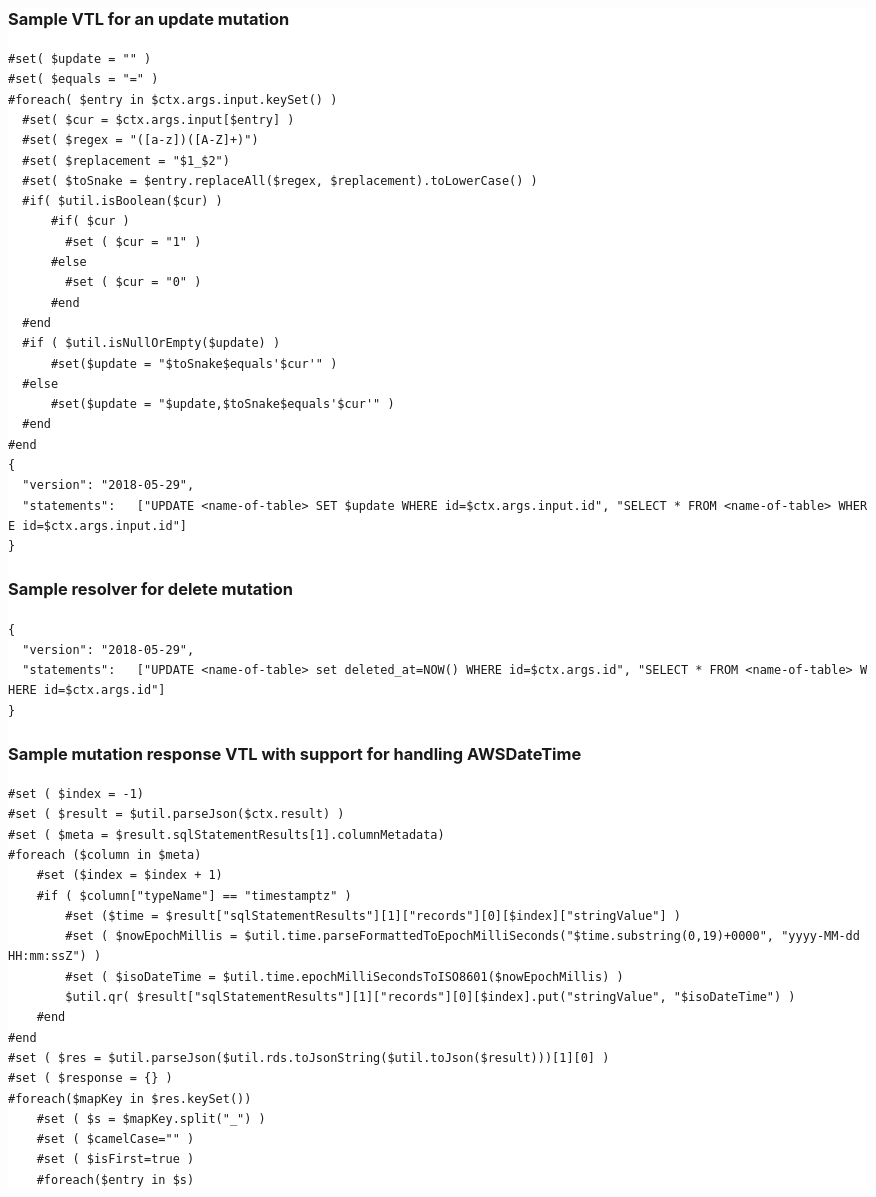### Sample VTL for an update mutation

```
#set( $update = "" )
#set( $equals = "=" )
#foreach( $entry in $ctx.args.input.keySet() )
  #set( $cur = $ctx.args.input[$entry] )
  #set( $regex = "([a-z])([A-Z]+)")
  #set( $replacement = "$1_$2")
  #set( $toSnake = $entry.replaceAll($regex, $replacement).toLowerCase() )
  #if( $util.isBoolean($cur) )
      #if( $cur )
        #set ( $cur = "1" )
      #else
        #set ( $cur = "0" )
      #end
  #end
  #if ( $util.isNullOrEmpty($update) )
      #set($update = "$toSnake$equals'$cur'" )
  #else
      #set($update = "$update,$toSnake$equals'$cur'" )
  #end
#end
{
  "version": "2018-05-29",
  "statements":   ["UPDATE <name-of-table> SET $update WHERE id=$ctx.args.input.id", "SELECT * FROM <name-of-table> WHERE id=$ctx.args.input.id"]
}
```

### Sample resolver for delete mutation

```
{
  "version": "2018-05-29",
  "statements":   ["UPDATE <name-of-table> set deleted_at=NOW() WHERE id=$ctx.args.id", "SELECT * FROM <name-of-table> WHERE id=$ctx.args.id"]
}
```

### Sample mutation response VTL with support for handling AWSDateTime

```
#set ( $index = -1)
#set ( $result = $util.parseJson($ctx.result) )
#set ( $meta = $result.sqlStatementResults[1].columnMetadata)
#foreach ($column in $meta)
    #set ($index = $index + 1)
    #if ( $column["typeName"] == "timestamptz" )
        #set ($time = $result["sqlStatementResults"][1]["records"][0][$index]["stringValue"] )
        #set ( $nowEpochMillis = $util.time.parseFormattedToEpochMilliSeconds("$time.substring(0,19)+0000", "yyyy-MM-dd HH:mm:ssZ") )
        #set ( $isoDateTime = $util.time.epochMilliSecondsToISO8601($nowEpochMillis) )
        $util.qr( $result["sqlStatementResults"][1]["records"][0][$index].put("stringValue", "$isoDateTime") )
    #end
#end
#set ( $res = $util.parseJson($util.rds.toJsonString($util.toJson($result)))[1][0] )
#set ( $response = {} )
#foreach($mapKey in $res.keySet())
    #set ( $s = $mapKey.split("_") )
    #set ( $camelCase="" )
    #set ( $isFirst=true )
    #foreach($entry in $s)
```